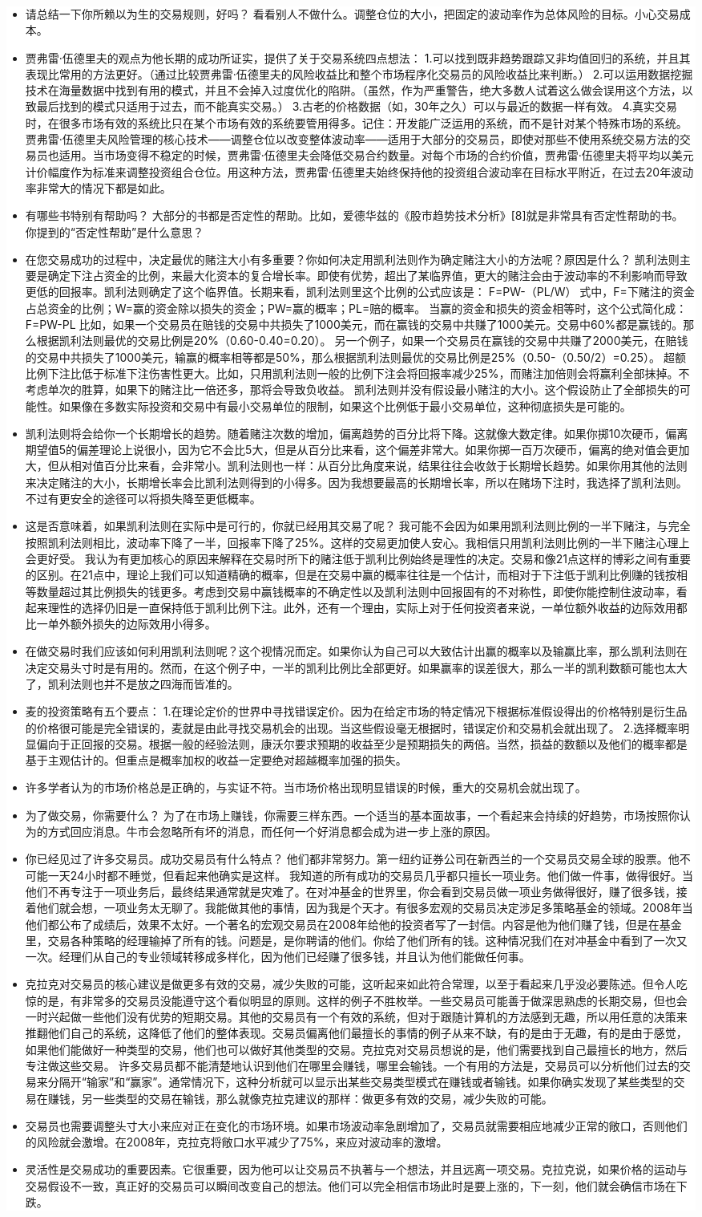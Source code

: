 - 请总结一下你所赖以为生的交易规则，好吗？ 看看别人不做什么。调整仓位的大小，把固定的波动率作为总体风险的目标。小心交易成本。

- 贾弗雷·伍德里夫的观点为他长期的成功所证实，提供了关于交易系统四点想法： 1.可以找到既非趋势跟踪又非均值回归的系统，并且其表现比常用的方法更好。（通过比较贾弗雷·伍德里夫的风险收益比和整个市场程序化交易员的风险收益比来判断。） 2.可以运用数据挖掘技术在海量数据中找到有用的模式，并且不会掉入过度优化的陷阱。（虽然，作为严重警告，绝大多数人试着这么做会误用这个方法，以致最后找到的模式只适用于过去，而不能真实交易。） 3.古老的价格数据（如，30年之久）可以与最近的数据一样有效。 4.真实交易时，在很多市场有效的系统比只在某个市场有效的系统要管用得多。记住：开发能广泛运用的系统，而不是针对某个特殊市场的系统。 贾弗雷·伍德里夫风险管理的核心技术——调整仓位以改变整体波动率——适用于大部分的交易员，即使对那些不使用系统交易方法的交易员也适用。当市场变得不稳定的时候，贾弗雷·伍德里夫会降低交易合约数量。对每个市场的合约价值，贾弗雷·伍德里夫将平均以美元计价幅度作为标准来调整投资组合仓位。用这种方法，贾弗雷·伍德里夫始终保持他的投资组合波动率在目标水平附近，在过去20年波动率非常大的情况下都是如此。

- 有哪些书特别有帮助吗？ 大部分的书都是否定性的帮助。比如，爱德华兹的《股市趋势技术分析》[8]就是非常具有否定性帮助的书。 你提到的“否定性帮助”是什么意思？

- 在您交易成功的过程中，决定最优的赌注大小有多重要？你如何决定用凯利法则作为确定赌注大小的方法呢？原因是什么？ 凯利法则主要是确定下注占资金的比例，来最大化资本的复合增长率。即使有优势，超出了某临界值，更大的赌注会由于波动率的不利影响而导致更低的回报率。凯利法则确定了这个临界值。长期来看，凯利法则里这个比例的公式应该是： F=PW-（PL/W） 式中，F=下赌注的资金占总资金的比例；W=赢的资金除以损失的资金；PW=赢的概率；PL=赔的概率。 当赢的资金和损失的资金相等时，这个公式简化成：F=PW-PL 比如，如果一个交易员在赔钱的交易中共损失了1000美元，而在赢钱的交易中共赚了1000美元。交易中60%都是赢钱的。那么根据凯利法则最优的交易比例是20%（0.60-0.40=0.20）。 另一个例子，如果一个交易员在赢钱的交易中共赚了2000美元，在赔钱的交易中共损失了1000美元，输赢的概率相等都是50%，那么根据凯利法则最优的交易比例是25%（0.50-（0.50/2）=0.25）。 超额比例下注比低于标准下注伤害性更大。比如，只用凯利法则一般的比例下注会将回报率减少25%，而赌注加倍则会将赢利全部抹掉。不考虑单次的胜算，如果下的赌注比一倍还多，那将会导致负收益。 凯利法则并没有假设最小赌注的大小。这个假设防止了全部损失的可能性。如果像在多数实际投资和交易中有最小交易单位的限制，如果这个比例低于最小交易单位，这种彻底损失是可能的。

- 凯利法则将会给你一个长期增长的趋势。随着赌注次数的增加，偏离趋势的百分比将下降。这就像大数定律。如果你掷10次硬币，偏离期望值5的偏差理论上说很小，因为它不会比5大，但是从百分比来看，这个偏差非常大。如果你掷一百万次硬币，偏离的绝对值会更加大，但从相对值百分比来看，会非常小。凯利法则也一样：从百分比角度来说，结果往往会收敛于长期增长趋势。如果你用其他的法则来决定赌注的大小，长期增长率会比凯利法则得到的小得多。因为我想要最高的长期增长率，所以在赌场下注时，我选择了凯利法则。不过有更安全的途径可以将损失降至更低概率。

- 这是否意味着，如果凯利法则在实际中是可行的，你就已经用其交易了呢？ 我可能不会因为如果用凯利法则比例的一半下赌注，与完全按照凯利法则相比，波动率下降了一半，回报率下降了25%。这样的交易更加使人安心。我相信只用凯利法则比例的一半下赌注心理上会更好受。 我认为有更加核心的原因来解释在交易时所下的赌注低于凯利比例始终是理性的决定。交易和像21点这样的博彩之间有重要的区别。在21点中，理论上我们可以知道精确的概率，但是在交易中赢的概率往往是一个估计，而相对于下注低于凯利比例赚的钱按相等数量超过其比例损失的钱更多。考虑到交易中赢钱概率的不确定性以及凯利法则中回报固有的不对称性，即使你能控制住波动率，看起来理性的选择仍旧是一直保持低于凯利比例下注。此外，还有一个理由，实际上对于任何投资者来说，一单位额外收益的边际效用都比一单外额外损失的边际效用小得多。

- 在做交易时我们应该如何利用凯利法则呢？这个视情况而定。如果你认为自己可以大致估计出赢的概率以及输赢比率，那么凯利法则在决定交易头寸时是有用的。然而，在这个例子中，一半的凯利比例比全部更好。如果赢率的误差很大，那么一半的凯利数额可能也太大了，凯利法则也并不是放之四海而皆准的。

- 麦的投资策略有五个要点： 1.在理论定价的世界中寻找错误定价。因为在给定市场的特定情况下根据标准假设得出的价格特别是衍生品的价格很可能是完全错误的，麦就是由此寻找交易机会的出现。当这些假设毫无根据时，错误定价和交易机会就出现了。 2.选择概率明显偏向于正回报的交易。根据一般的经验法则，康沃尔要求预期的收益至少是预期损失的两倍。当然，损益的数额以及他们的概率都是基于主观估计的。但重点是概率加权的收益一定要绝对超越概率加强的损失。

- 许多学者认为的市场价格总是正确的，与实证不符。当市场价格出现明显错误的时候，重大的交易机会就出现了。

- 为了做交易，你需要什么？ 为了在市场上赚钱，你需要三样东西。一个适当的基本面故事，一个看起来会持续的好趋势，市场按照你认为的方式回应消息。牛市会忽略所有坏的消息，而任何一个好消息都会成为进一步上涨的原因。

- 你已经见过了许多交易员。成功交易员有什么特点？ 他们都非常努力。第一纽约证券公司在新西兰的一个交易员交易全球的股票。他不可能一天24小时都不睡觉，但看起来他确实是这样。 我知道的所有成功的交易员几乎都只擅长一项业务。他们做一件事，做得很好。当他们不再专注于一项业务后，最终结果通常就是灾难了。在对冲基金的世界里，你会看到交易员做一项业务做得很好，赚了很多钱，接着他们就会想，一项业务太无聊了。我能做其他的事情，因为我是个天才。有很多宏观的交易员决定涉足多策略基金的领域。2008年当他们都公布了成绩后，效果不太好。一个著名的宏观交易员在2008年给他的投资者写了一封信。内容是他为他们赚了钱，但是在基金里，交易各种策略的经理输掉了所有的钱。问题是，是你聘请的他们。你给了他们所有的钱。这种情况我们在对冲基金中看到了一次又一次。经理们从自己的专业领域转移成多样化，因为他们已经赚了很多钱，并且认为他们能做任何事。

- 克拉克对交易员的核心建议是做更多有效的交易，减少失败的可能，这听起来如此符合常理，以至于看起来几乎没必要陈述。但令人吃惊的是，有非常多的交易员没能遵守这个看似明显的原则。这样的例子不胜枚举。一些交易员可能善于做深思熟虑的长期交易，但也会一时兴起做一些他们没有优势的短期交易。其他的交易员有一个有效的系统，但对于跟随计算机的方法感到无趣，所以用任意的决策来推翻他们自己的系统，这降低了他们的整体表现。交易员偏离他们最擅长的事情的例子从来不缺，有的是由于无趣，有的是由于感觉，如果他们能做好一种类型的交易，他们也可以做好其他类型的交易。克拉克对交易员想说的是，他们需要找到自己最擅长的地方，然后专注做这些交易。 许多交易员都不能清楚地认识到他们在哪里会赚钱，哪里会输钱。一个有用的方法是，交易员可以分析他们过去的交易来分隔开“输家”和“赢家”。通常情况下，这种分析就可以显示出某些交易类型模式在赚钱或者输钱。如果你确实发现了某些类型的交易在赚钱，另一些类型的交易在输钱，那么就像克拉克建议的那样：做更多有效的交易，减少失败的可能。

- 交易员也需要调整头寸大小来应对正在变化的市场环境。如果市场波动率急剧增加了，交易员就需要相应地减少正常的敞口，否则他们的风险就会激增。在2008年，克拉克将敞口水平减少了75%，来应对波动率的激增。

- 灵活性是交易成功的重要因素。它很重要，因为他可以让交易员不执著与一个想法，并且远离一项交易。克拉克说，如果价格的运动与交易假设不一致，真正好的交易员可以瞬间改变自己的想法。他们可以完全相信市场此时是要上涨的，下一刻，他们就会确信市场在下跌。
